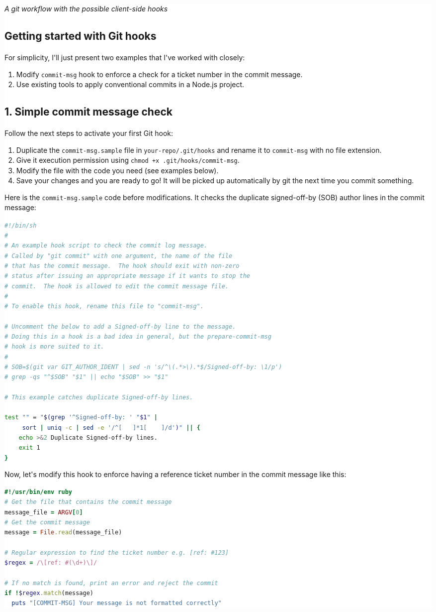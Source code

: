 *A git workflow with the possible client-side hooks*

## Getting started with Git hooks

For simplicity, I'll just present two examples that I've worked with closely:

1. Modify `commit-msg` hook to enforce a check for a ticket number in the commit message.
2. Use existing tools to apply conventional commits in a Node.js project.

## 1. Simple commit message check

Follow the next steps to activate your first Git hook:

1. Duplicate the `commit-msg.sample` file in `your-repo/.git/hooks` and rename it to `commit-msg` with no file extension.
1. Give it execution permission using `chmod +x .git/hooks/commit-msg`.
1. Modify the file with the code you need (see examples below).
1. Save your changes and you are ready to go! It will be picked up automatically by git the next time you commit something.

Here is the `commit-msg.sample` code before modifications. It checks the duplicate signed-off-by (SOB) author lines in the commit message:

```bash
#!/bin/sh
#
# An example hook script to check the commit log message.
# Called by "git commit" with one argument, the name of the file
# that has the commit message.  The hook should exit with non-zero
# status after issuing an appropriate message if it wants to stop the
# commit.  The hook is allowed to edit the commit message file.
#
# To enable this hook, rename this file to "commit-msg".

# Uncomment the below to add a Signed-off-by line to the message.
# Doing this in a hook is a bad idea in general, but the prepare-commit-msg
# hook is more suited to it.
#
# SOB=$(git var GIT_AUTHOR_IDENT | sed -n 's/^\(.*>\).*$/Signed-off-by: \1/p')
# grep -qs "^$SOB" "$1" || echo "$SOB" >> "$1"

# This example catches duplicate Signed-off-by lines.

test "" = "$(grep '^Signed-off-by: ' "$1" |
	 sort | uniq -c | sed -e '/^[ 	]*1[ 	]/d')" || {
	echo >&2 Duplicate Signed-off-by lines.
	exit 1
}
```

Now, let's modify this hook to enforce having a reference ticket number in the commit message like this:

```ruby
#!/usr/bin/env ruby
# Get the file that contains the commit message
message_file = ARGV[0]
# Get the commit message
message = File.read(message_file)

# Regular expression to find the ticket number e.g. [ref: #123]
$regex = /\[ref: #(\d+)\]/

# If no match is found, print an error and reject the commit
if !$regex.match(message)
  puts "[COMMIT-MSG] Your message is not formatted correctly"
```